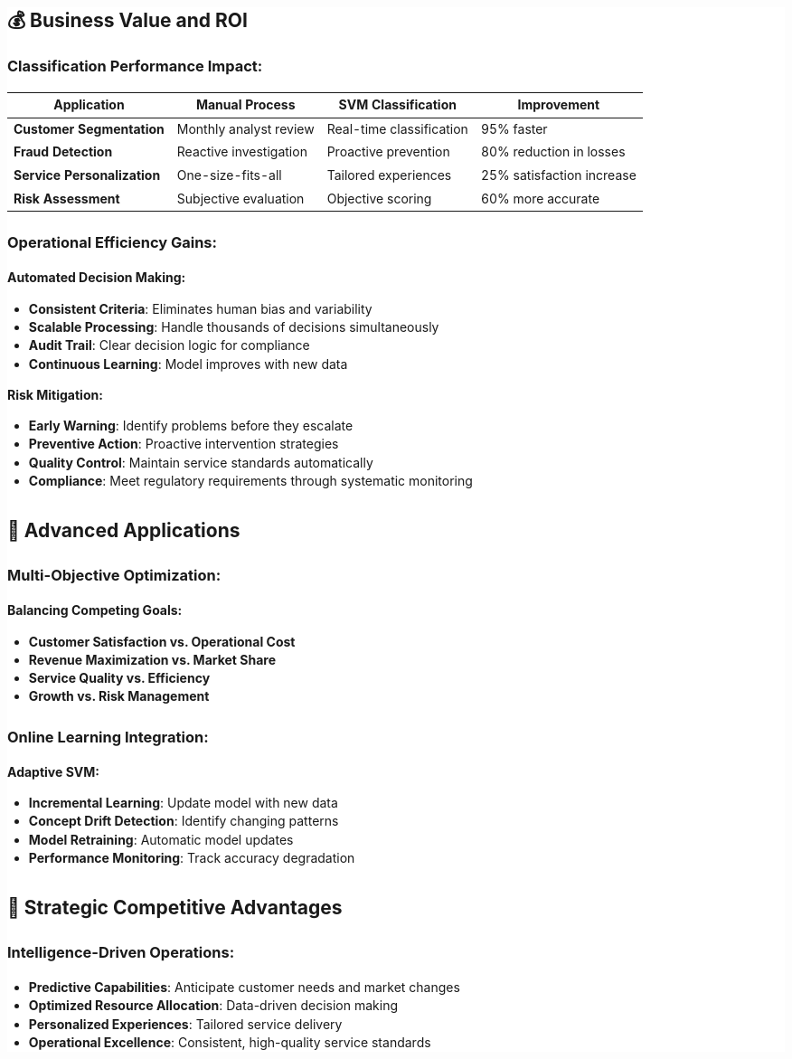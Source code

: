 ## 💰 Business Value and ROI

### **Classification Performance Impact:**

| **Application** | **Manual Process** | **SVM Classification** | **Improvement** |
|---|---|---|---|
| **Customer Segmentation** | Monthly analyst review | Real-time classification | 95% faster |
| **Fraud Detection** | Reactive investigation | Proactive prevention | 80% reduction in losses |
| **Service Personalization** | One-size-fits-all | Tailored experiences | 25% satisfaction increase |
| **Risk Assessment** | Subjective evaluation | Objective scoring | 60% more accurate |

### **Operational Efficiency Gains:**

**Automated Decision Making:**
- **Consistent Criteria**: Eliminates human bias and variability
- **Scalable Processing**: Handle thousands of decisions simultaneously
- **Audit Trail**: Clear decision logic for compliance
- **Continuous Learning**: Model improves with new data

**Risk Mitigation:**
- **Early Warning**: Identify problems before they escalate
- **Preventive Action**: Proactive intervention strategies
- **Quality Control**: Maintain service standards automatically
- **Compliance**: Meet regulatory requirements through systematic monitoring

## 🚀 Advanced Applications

### **Multi-Objective Optimization:**

**Balancing Competing Goals:**
- **Customer Satisfaction vs. Operational Cost**
- **Revenue Maximization vs. Market Share**
- **Service Quality vs. Efficiency**
- **Growth vs. Risk Management**

### **Online Learning Integration:**

**Adaptive SVM:**
- **Incremental Learning**: Update model with new data
- **Concept Drift Detection**: Identify changing patterns
- **Model Retraining**: Automatic model updates
- **Performance Monitoring**: Track accuracy degradation

## 🔗 Strategic Competitive Advantages

### **Intelligence-Driven Operations:**
- **Predictive Capabilities**: Anticipate customer needs and market changes
- **Optimized Resource Allocation**: Data-driven decision making
- **Personalized Experiences**: Tailored service delivery
- **Operational Excellence**: Consistent, high-quality service standards
